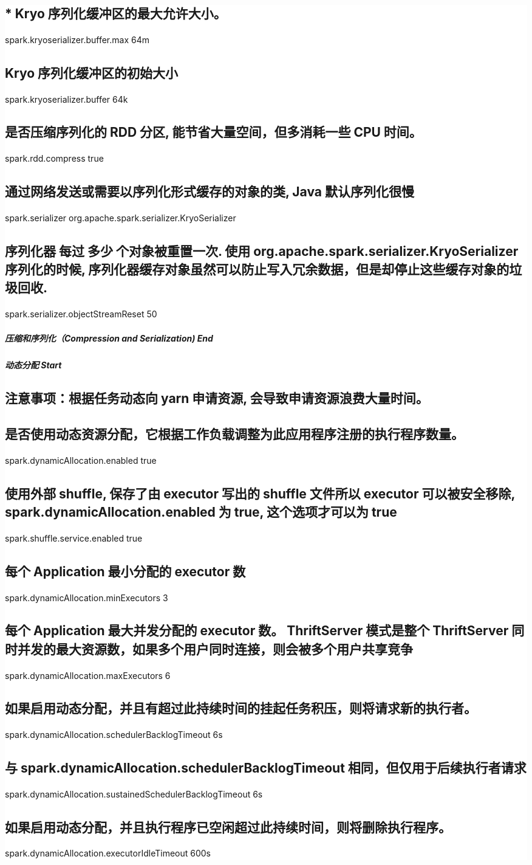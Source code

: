 ## * Kryo 序列化缓冲区的最大允许大小。
spark.kryoserializer.buffer.max                       64m
## Kryo 序列化缓冲区的初始大小
spark.kryoserializer.buffer                           64k
## 是否压缩序列化的 RDD 分区, 能节省大量空间，但多消耗一些 CPU 时间。
spark.rdd.compress                                    true
## 通过网络发送或需要以序列化形式缓存的对象的类, Java 默认序列化很慢
spark.serializer                                      org.apache.spark.serializer.KryoSerializer
## 序列化器 每过 多少 个对象被重置一次. 使用 org.apache.spark.serializer.KryoSerializer 序列化的时候,  序列化器缓存对象虽然可以防止写入冗余数据，但是却停止这些缓存对象的垃圾回收.
spark.serializer.objectStreamReset                    50

##### 压缩和序列化（Compression and Serialization) End #####



##### 动态分配 Start #####

## 注意事项：根据任务动态向 yarn 申请资源, 会导致申请资源浪费大量时间。

## 是否使用动态资源分配，它根据工作负载调整为此应用程序注册的执行程序数量。
spark.dynamicAllocation.enabled                       true
## 使用外部 shuffle, 保存了由 executor 写出的 shuffle 文件所以 executor 可以被安全移除, spark.dynamicAllocation.enabled 为 true, 这个选项才可以为 true
spark.shuffle.service.enabled                         true

## 每个 Application 最小分配的 executor 数
spark.dynamicAllocation.minExecutors                  3
## 每个 Application 最大并发分配的 executor 数。 ThriftServer 模式是整个 ThriftServer 同时并发的最大资源数，如果多个用户同时连接，则会被多个用户共享竞争
spark.dynamicAllocation.maxExecutors                  6

## 如果启用动态分配，并且有超过此持续时间的挂起任务积压，则将请求新的执行者。
spark.dynamicAllocation.schedulerBacklogTimeout       6s
## 与 spark.dynamicAllocation.schedulerBacklogTimeout 相同，但仅用于后续执行者请求
spark.dynamicAllocation.sustainedSchedulerBacklogTimeout              6s

## 如果启用动态分配，并且执行程序已空闲超过此持续时间，则将删除执行程序。
spark.dynamicAllocation.executorIdleTimeout           600s
